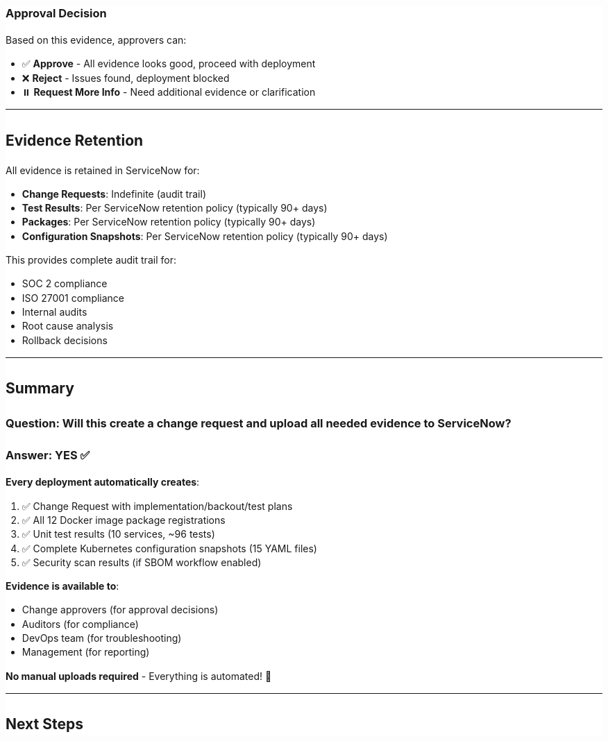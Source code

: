 ### **Approval Decision**
Based on this evidence, approvers can:
- ✅ **Approve** - All evidence looks good, proceed with deployment
- ❌ **Reject** - Issues found, deployment blocked
- ⏸️ **Request More Info** - Need additional evidence or clarification

---

## Evidence Retention

All evidence is retained in ServiceNow for:

- **Change Requests**: Indefinite (audit trail)
- **Test Results**: Per ServiceNow retention policy (typically 90+ days)
- **Packages**: Per ServiceNow retention policy (typically 90+ days)
- **Configuration Snapshots**: Per ServiceNow retention policy (typically 90+ days)

This provides complete audit trail for:
- SOC 2 compliance
- ISO 27001 compliance
- Internal audits
- Root cause analysis
- Rollback decisions

---

## Summary

### **Question**: Will this create a change request and upload all needed evidence to ServiceNow?

### **Answer**: YES ✅

**Every deployment automatically creates**:
1. ✅ Change Request with implementation/backout/test plans
2. ✅ All 12 Docker image package registrations
3. ✅ Unit test results (10 services, ~96 tests)
4. ✅ Complete Kubernetes configuration snapshots (15 YAML files)
5. ✅ Security scan results (if SBOM workflow enabled)

**Evidence is available to**:
- Change approvers (for approval decisions)
- Auditors (for compliance)
- DevOps team (for troubleshooting)
- Management (for reporting)

**No manual uploads required** - Everything is automated! 🚀

---

## Next Steps
